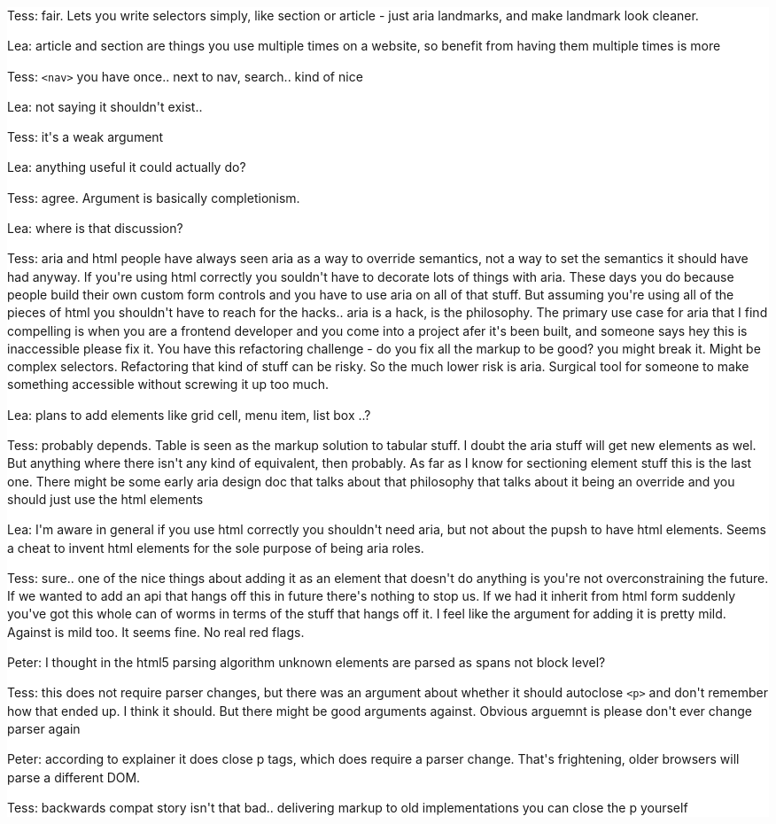 Tess: fair. Lets you write selectors simply, like section or article - just aria landmarks, and make landmark look cleaner.

Lea: article and section are things you use multiple times on a website, so benefit from having them multiple times is more

Tess: ``<nav>`` you have once.. next to nav, search.. kind of nice

Lea: not saying it shouldn't exist..

Tess: it's a weak argument

Lea: anything useful it could actually do?

Tess: agree. Argument is basically completionism. 

Lea: where is that discussion?
  
Tess: aria and html people have always seen aria as a way to override semantics, not a way to set the semantics it should have had anyway. If you're using html correctly you souldn't have to decorate lots of things with aria. These days you do because people build their own custom form controls and you have to use aria on all of that stuff. But assuming you're using all of the pieces of html you shouldn't have to reach for the hacks.. aria is a hack, is the philosophy. The primary use case for aria that I find compelling is when you are a frontend developer and you come into a project afer it's been built, and someone says hey this is inaccessible please fix it. You have this refactoring challenge - do you fix all the markup to be good? you might break it. Might be complex selectors. Refactoring that kind of stuff can be risky. So the much lower risk is aria. Surgical tool for someone to make something accessible without screwing it up too much.

Lea: plans to add elements like grid cell, menu item, list box ..?
  
Tess: probably depends. Table is seen as the markup solution to tabular stuff. I doubt the aria stuff will get new elements as wel. But anything where there isn't any kind of equivalent, then probably. As far as I know for sectioning element stuff this is the last one. There might be some early aria design doc that talks about that philosophy that talks about it being an override and you should just use the html elements

Lea: I'm aware in general if you use html correctly you shouldn't need aria, but not about the pupsh to have html elements. Seems a cheat to invent html elements for the sole purpose of being aria roles. 

Tess: sure.. one of the nice things about adding it as an element that doesn't do anything is you're not overconstraining the future. If we wanted to add an api that hangs off this in future there's nothing to stop us. If we had it inherit from html form suddenly you've got this whole can of worms in terms of the stuff that hangs off it. I feel like the argument for adding it is pretty mild. Against is mild too. It seems fine. No real red flags.

Peter: I thought in the html5 parsing algorithm unknown elements are parsed as spans not block level?

Tess: this does not require parser changes, but there was an argument about whether it should autoclose `<p>` and don't remember how that ended up. I think it should. But there might be good arguments against. Obvious arguemnt is please don't ever change parser again

Peter: according to explainer it does close p tags, which does require a parser change. That's frightening, older browsers will parse a different DOM.

Tess: backwards compat story isn't that bad.. delivering markup to old implementations you can close the p yourself
